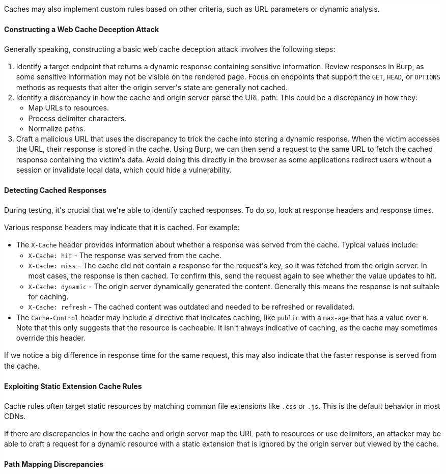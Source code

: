 Caches may also implement custom rules based on other criteria, such as URL parameters or dynamic analysis.

#### Constructing a Web Cache Deception Attack

Generally speaking, constructing a basic web cache deception attack involves the following steps:

1. Identify a target endpoint that returns a dynamic response containing sensitive information. Review responses in Burp, as some sensitive information may not be visible on the rendered page. Focus on endpoints that support the `GET`, `HEAD`, or `OPTIONS` methods as requests that alter the origin server's state are generally not cached.
2. Identify a discrepancy in how the cache and origin server parse the URL path. This could be a discrepancy in how they:
    - Map URLs to resources.
    - Process delimiter characters.
    - Normalize paths.
3. Craft a malicious URL that uses the discrepancy to trick the cache into storing a dynamic response. When the victim accesses the URL, their response is stored in the cache. Using Burp, we can then send a request to the same URL to fetch the cached response containing the victim's data. Avoid doing this directly in the browser as some applications redirect users without a session or invalidate local data, which could hide a vulnerability.

#### Detecting Cached Responses

During testing, it's crucial that we're able to identify cached responses. To do so, look at response headers and response times.

Various response headers may indicate that it is cached. For example:

- The `X-Cache` header provides information about whether a response was served from the cache. Typical values include:
    - `X-Cache: hit` - The response was served from the cache.
    - `X-Cache: miss` - The cache did not contain a response for the request's key, so it was fetched from the origin server. In most cases, the response is then cached. To confirm this, send the request again to see whether the value updates to hit.
    - `X-Cache: dynamic` - The origin server dynamically generated the content. Generally this means the response is not suitable for caching.
    - `X-Cache: refresh` - The cached content was outdated and needed to be refreshed or revalidated.
- The `Cache-Control` header may include a directive that indicates caching, like `public` with a `max-age` that has a value over `0`. Note that this only suggests that the resource is cacheable. It isn't always indicative of caching, as the cache may sometimes override this header.

If we notice a big difference in response time for the same request, this may also indicate that the faster response is served from the cache.

#### Exploiting Static Extension Cache Rules

Cache rules often target static resources by matching common file extensions like `.css` or `.js`. This is the default behavior in most CDNs.

If there are discrepancies in how the cache and origin server map the URL path to resources or use delimiters, an attacker may be able to craft a request for a dynamic resource with a static extension that is ignored by the origin server but viewed by the cache.

#### Path Mapping Discrepancies
